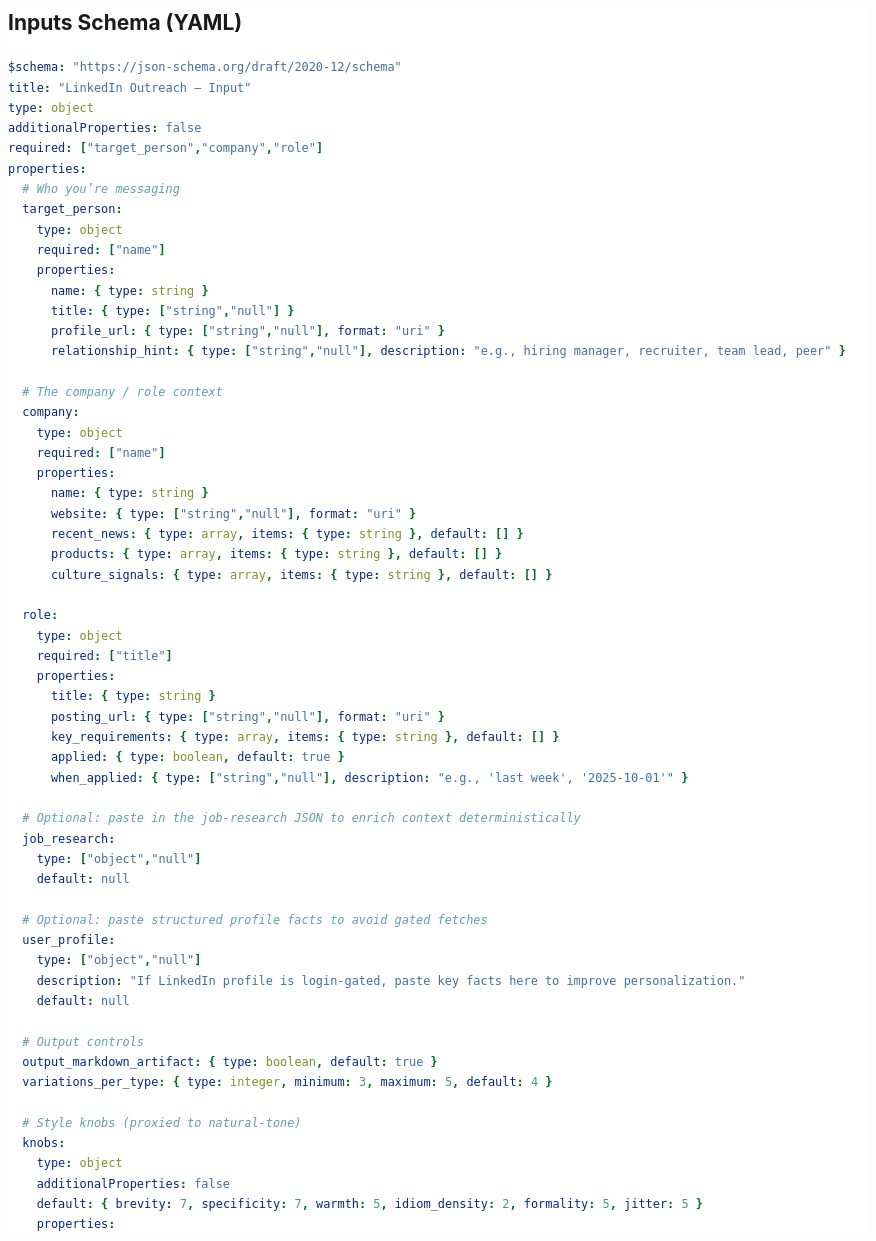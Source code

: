 
## Inputs Schema (YAML)

```yaml
$schema: "https://json-schema.org/draft/2020-12/schema"
title: "LinkedIn Outreach — Input"
type: object
additionalProperties: false
required: ["target_person","company","role"]
properties:
  # Who you’re messaging
  target_person:
    type: object
    required: ["name"]
    properties:
      name: { type: string }
      title: { type: ["string","null"] }
      profile_url: { type: ["string","null"], format: "uri" }
      relationship_hint: { type: ["string","null"], description: "e.g., hiring manager, recruiter, team lead, peer" }

  # The company / role context
  company:
    type: object
    required: ["name"]
    properties:
      name: { type: string }
      website: { type: ["string","null"], format: "uri" }
      recent_news: { type: array, items: { type: string }, default: [] }
      products: { type: array, items: { type: string }, default: [] }
      culture_signals: { type: array, items: { type: string }, default: [] }

  role:
    type: object
    required: ["title"]
    properties:
      title: { type: string }
      posting_url: { type: ["string","null"], format: "uri" }
      key_requirements: { type: array, items: { type: string }, default: [] }
      applied: { type: boolean, default: true }
      when_applied: { type: ["string","null"], description: "e.g., 'last week', '2025-10-01'" }

  # Optional: paste in the job-research JSON to enrich context deterministically
  job_research:
    type: ["object","null"]
    default: null

  # Optional: paste structured profile facts to avoid gated fetches
  user_profile:
    type: ["object","null"]
    description: "If LinkedIn profile is login-gated, paste key facts here to improve personalization."
    default: null

  # Output controls
  output_markdown_artifact: { type: boolean, default: true }
  variations_per_type: { type: integer, minimum: 3, maximum: 5, default: 4 }

  # Style knobs (proxied to natural-tone)
  knobs:
    type: object
    additionalProperties: false
    default: { brevity: 7, specificity: 7, warmth: 5, idiom_density: 2, formality: 5, jitter: 5 }
    properties:
```